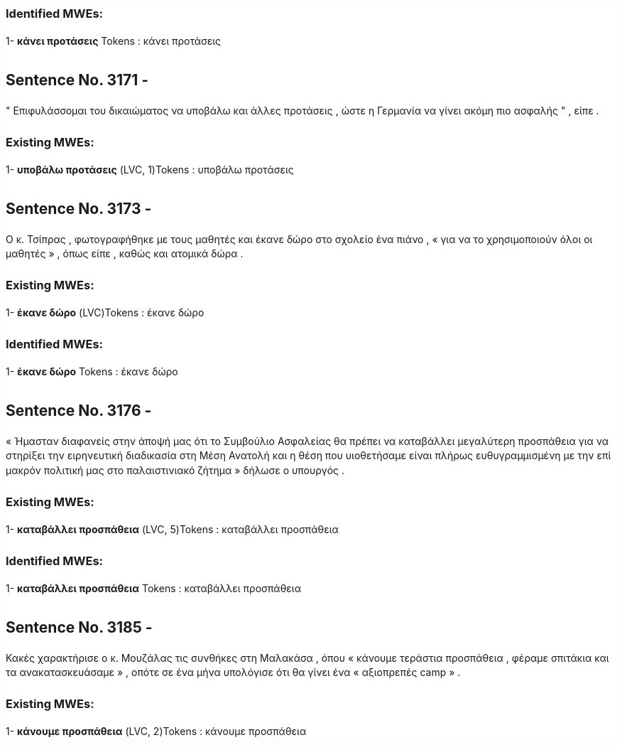 ### Identified MWEs: 
1- **κάνει προτάσεις** Tokens : 
κάνει
προτάσεις

## Sentence No. 3171 - 
" Επιφυλάσσομαι του δικαιώματος να υποβάλω και άλλες προτάσεις , ώστε η Γερμανία να γίνει ακόμη πιο ασφαλής " , είπε . 
### Existing MWEs: 
1- **υποβάλω προτάσεις** (LVC, 1)Tokens : 
υποβάλω
προτάσεις

## Sentence No. 3173 - 
Ο κ. Τσίπρας , φωτογραφήθηκε με τους μαθητές και έκανε δώρο στο σχολείο ένα πιάνο , « για να το χρησιμοποιούν όλοι οι μαθητές » , όπως είπε , καθώς και ατομικά δώρα . 
### Existing MWEs: 
1- **έκανε δώρο** (LVC)Tokens : 
έκανε
δώρο

### Identified MWEs: 
1- **έκανε δώρο** Tokens : 
έκανε
δώρο

## Sentence No. 3176 - 
« Ήμασταν διαφανείς στην άποψή μας ότι το Συμβούλιο Ασφαλείας θα πρέπει να καταβάλλει μεγαλύτερη προσπάθεια για να στηρίξει την ειρηνευτική διαδικασία στη Μέση Ανατολή και η θέση που υιοθετήσαμε είναι πλήρως ευθυγραμμισμένη με την επί μακρόν πολιτική μας στο παλαιστινιακό ζήτημα » δήλωσε ο υπουργός . 
### Existing MWEs: 
1- **καταβάλλει προσπάθεια** (LVC, 5)Tokens : 
καταβάλλει
προσπάθεια

### Identified MWEs: 
1- **καταβάλλει προσπάθεια** Tokens : 
καταβάλλει
προσπάθεια

## Sentence No. 3185 - 
Κακές χαρακτήρισε ο κ. Μουζάλας τις συνθήκες στη Μαλακάσα , όπου « κάνουμε τεράστια προσπάθεια , φέραμε σπιτάκια και τα ανακατασκευάσαμε » , οπότε σε ένα μήνα υπολόγισε ότι θα γίνει ένα « αξιοπρεπές camp » . 
### Existing MWEs: 
1- **κάνουμε προσπάθεια** (LVC, 2)Tokens : 
κάνουμε
προσπάθεια
